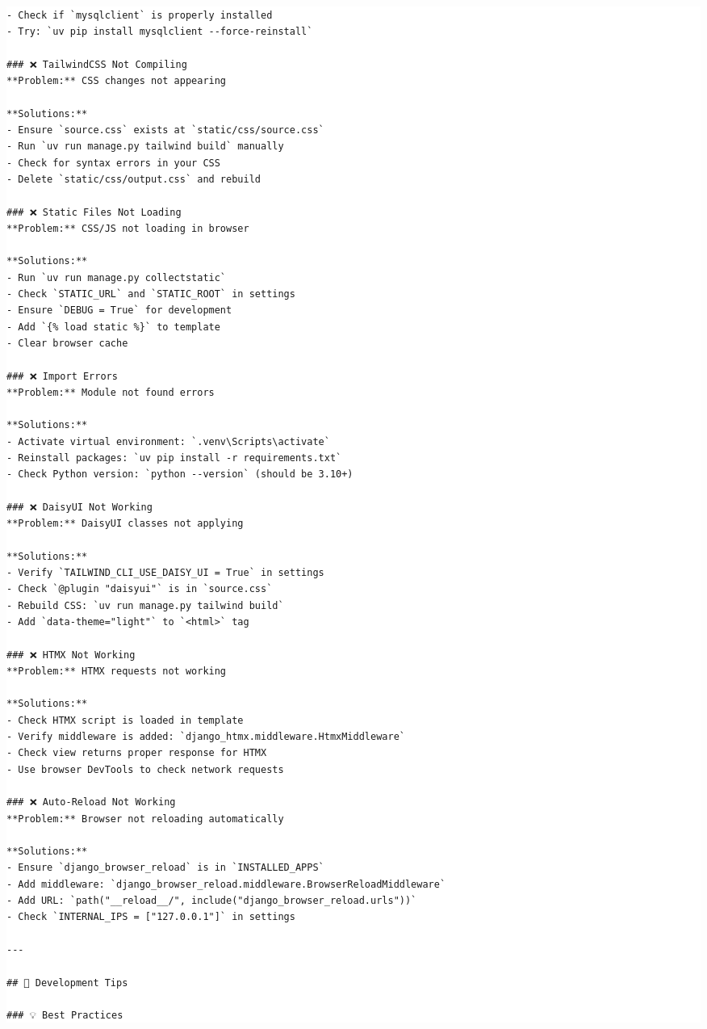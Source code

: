 ```
- Check if `mysqlclient` is properly installed
- Try: `uv pip install mysqlclient --force-reinstall`

### ❌ TailwindCSS Not Compiling
**Problem:** CSS changes not appearing

**Solutions:**
- Ensure `source.css` exists at `static/css/source.css`
- Run `uv run manage.py tailwind build` manually
- Check for syntax errors in your CSS
- Delete `static/css/output.css` and rebuild

### ❌ Static Files Not Loading
**Problem:** CSS/JS not loading in browser

**Solutions:**
- Run `uv run manage.py collectstatic`
- Check `STATIC_URL` and `STATIC_ROOT` in settings
- Ensure `DEBUG = True` for development
- Add `{% load static %}` to template
- Clear browser cache

### ❌ Import Errors
**Problem:** Module not found errors

**Solutions:**
- Activate virtual environment: `.venv\Scripts\activate`
- Reinstall packages: `uv pip install -r requirements.txt`
- Check Python version: `python --version` (should be 3.10+)

### ❌ DaisyUI Not Working
**Problem:** DaisyUI classes not applying

**Solutions:**
- Verify `TAILWIND_CLI_USE_DAISY_UI = True` in settings
- Check `@plugin "daisyui"` is in `source.css`
- Rebuild CSS: `uv run manage.py tailwind build`
- Add `data-theme="light"` to `<html>` tag

### ❌ HTMX Not Working
**Problem:** HTMX requests not working

**Solutions:**
- Check HTMX script is loaded in template
- Verify middleware is added: `django_htmx.middleware.HtmxMiddleware`
- Check view returns proper response for HTMX
- Use browser DevTools to check network requests

### ❌ Auto-Reload Not Working
**Problem:** Browser not reloading automatically

**Solutions:**
- Ensure `django_browser_reload` is in `INSTALLED_APPS`
- Add middleware: `django_browser_reload.middleware.BrowserReloadMiddleware`
- Add URL: `path("__reload__/", include("django_browser_reload.urls"))`
- Check `INTERNAL_IPS = ["127.0.0.1"]` in settings

---

## 📝 Development Tips

### 💡 Best Practices

```